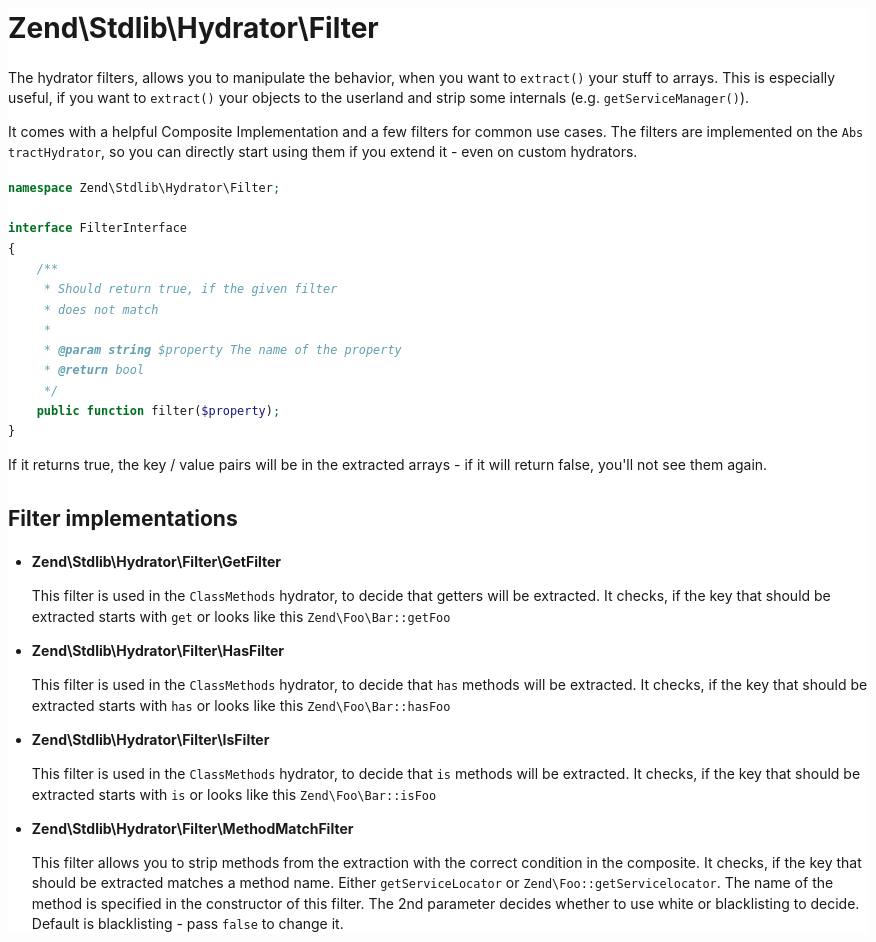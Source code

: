 # Zend\\Stdlib\\Hydrator\\Filter

The hydrator filters, allows you to manipulate the behavior, when you want to `extract()` your stuff
to arrays. This is especially useful, if you want to `extract()` your objects to the userland and
strip some internals (e.g. `getServiceManager()`).

It comes with a helpful Composite Implementation and a few filters for common use cases. The filters
are implemented on the `AbstractHydrator`, so you can directly start using them if you extend it -
even on custom hydrators.

```php
namespace Zend\Stdlib\Hydrator\Filter;

interface FilterInterface
{
    /**
     * Should return true, if the given filter
     * does not match
     *
     * @param string $property The name of the property
     * @return bool
     */
    public function filter($property);
}
```

If it returns true, the key / value pairs will be in the extracted arrays - if it will return false,
you'll not see them again.

## Filter implementations

- **Zend\\Stdlib\\Hydrator\\Filter\\GetFilter**

    This filter is used in the `ClassMethods` hydrator, to decide that getters will be extracted. It
checks, if the key that should be extracted starts with `get` or looks like this
`Zend\Foo\Bar::getFoo`

- **Zend\\Stdlib\\Hydrator\\Filter\\HasFilter**

    This filter is used in the `ClassMethods` hydrator, to decide that `has` methods will be
extracted. It checks, if the key that should be extracted starts with `has` or looks like this
`Zend\Foo\Bar::hasFoo`

- **Zend\\Stdlib\\Hydrator\\Filter\\IsFilter**

    This filter is used in the `ClassMethods` hydrator, to decide that `is` methods will be
extracted. It checks, if the key that should be extracted starts with `is` or looks like this
`Zend\Foo\Bar::isFoo`

- **Zend\\Stdlib\\Hydrator\\Filter\\MethodMatchFilter**

    This filter allows you to strip methods from the extraction with the correct condition in the
composite. It checks, if the key that should be extracted matches a method name. Either
`getServiceLocator` or `Zend\Foo::getServicelocator`. The name of the method is specified in the
constructor of this filter. The 2nd parameter decides whether to use white or blacklisting to
decide. Default is blacklisting - pass `false` to change it.

